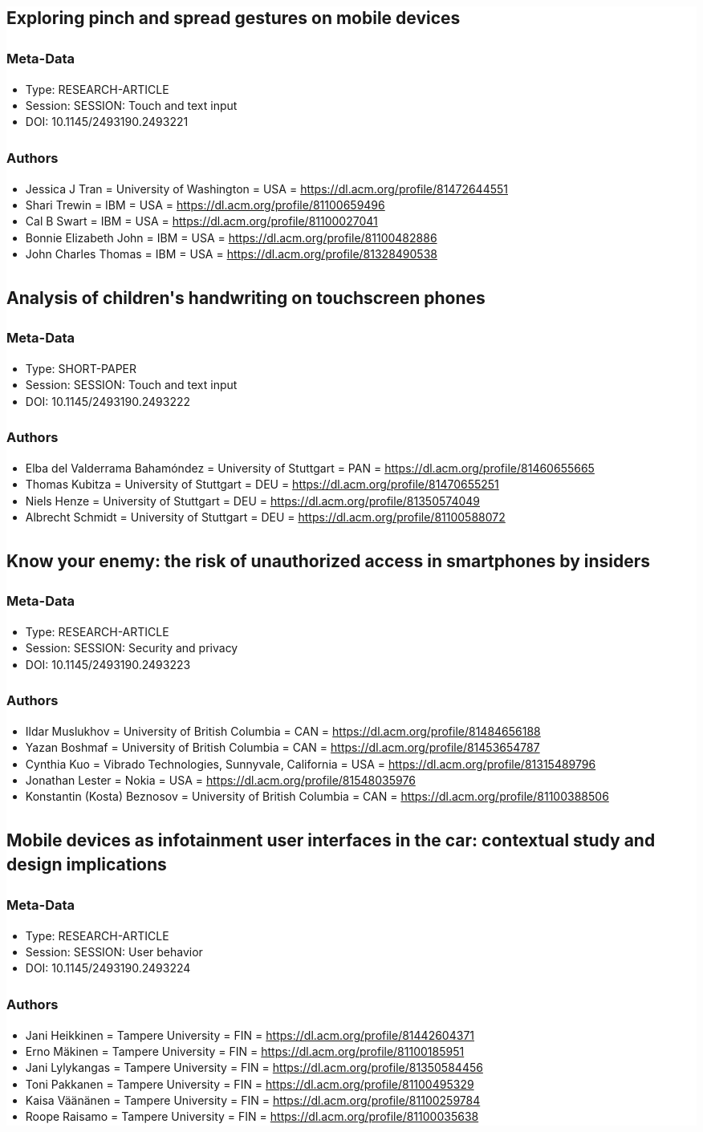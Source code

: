 ## Exploring pinch and spread gestures on mobile devices
### Meta-Data
* Type: RESEARCH-ARTICLE
* Session: SESSION: Touch and text input
* DOI: 10.1145/2493190.2493221
### Authors
* Jessica J Tran = University of Washington = USA = https://dl.acm.org/profile/81472644551
* Shari Trewin = IBM = USA = https://dl.acm.org/profile/81100659496
* Cal B Swart = IBM = USA = https://dl.acm.org/profile/81100027041
* Bonnie Elizabeth John = IBM = USA = https://dl.acm.org/profile/81100482886
* John Charles Thomas = IBM = USA = https://dl.acm.org/profile/81328490538

## Analysis of children's handwriting on touchscreen phones
### Meta-Data
* Type: SHORT-PAPER
* Session: SESSION: Touch and text input
* DOI: 10.1145/2493190.2493222
### Authors
* Elba del Valderrama Bahamóndez = University of Stuttgart = PAN = https://dl.acm.org/profile/81460655665
* Thomas Kubitza = University of Stuttgart = DEU = https://dl.acm.org/profile/81470655251
* Niels Henze = University of Stuttgart = DEU = https://dl.acm.org/profile/81350574049
* Albrecht Schmidt = University of Stuttgart = DEU = https://dl.acm.org/profile/81100588072

## Know your enemy: the risk of unauthorized access in smartphones by insiders
### Meta-Data
* Type: RESEARCH-ARTICLE
* Session: SESSION: Security and privacy
* DOI: 10.1145/2493190.2493223
### Authors
* Ildar Muslukhov = University of British Columbia = CAN = https://dl.acm.org/profile/81484656188
* Yazan Boshmaf = University of British Columbia = CAN = https://dl.acm.org/profile/81453654787
* Cynthia Kuo = Vibrado Technologies, Sunnyvale, California = USA = https://dl.acm.org/profile/81315489796
* Jonathan Lester = Nokia = USA = https://dl.acm.org/profile/81548035976
* Konstantin (Kosta) Beznosov = University of British Columbia = CAN = https://dl.acm.org/profile/81100388506

## Mobile devices as infotainment user interfaces in the car: contextual study and design implications
### Meta-Data
* Type: RESEARCH-ARTICLE
* Session: SESSION: User behavior
* DOI: 10.1145/2493190.2493224
### Authors
* Jani Heikkinen = Tampere University = FIN = https://dl.acm.org/profile/81442604371
* Erno Mäkinen = Tampere University = FIN = https://dl.acm.org/profile/81100185951
* Jani Lylykangas = Tampere University = FIN = https://dl.acm.org/profile/81350584456
* Toni Pakkanen = Tampere University = FIN = https://dl.acm.org/profile/81100495329
* Kaisa Väänänen = Tampere University = FIN = https://dl.acm.org/profile/81100259784
* Roope Raisamo = Tampere University = FIN = https://dl.acm.org/profile/81100035638
